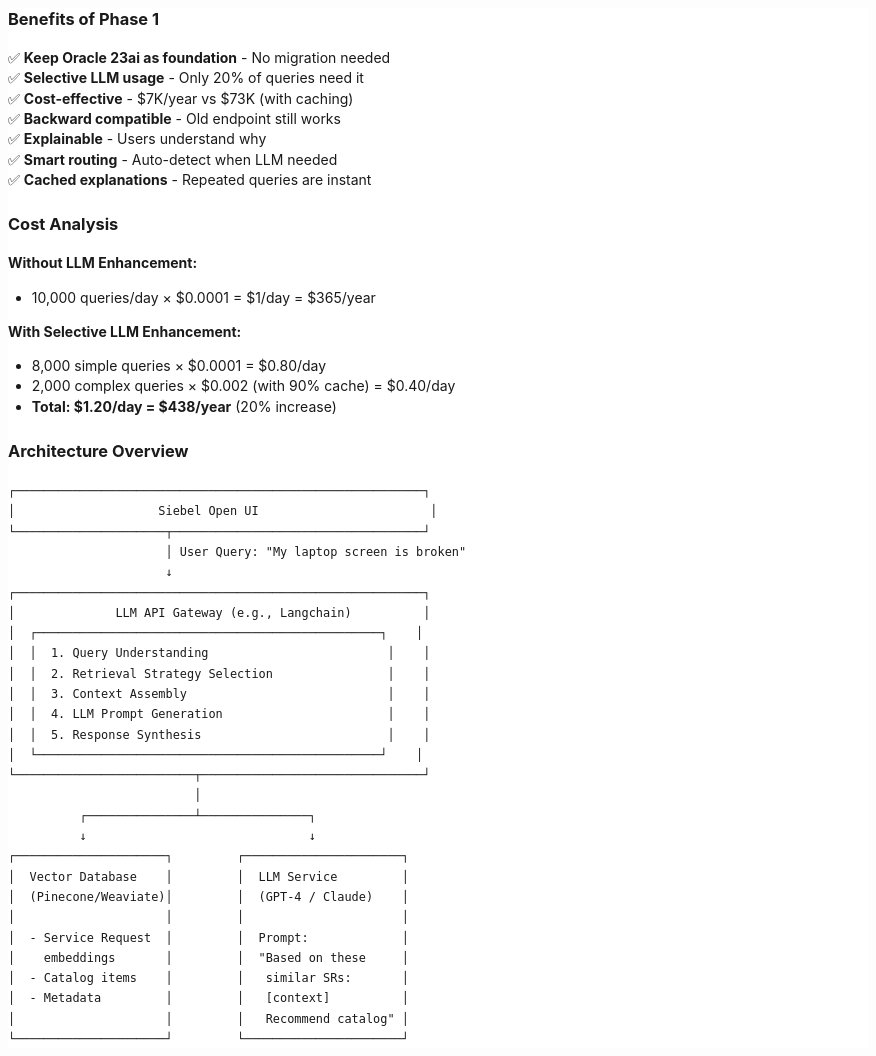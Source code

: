 ### Benefits of Phase 1

✅ **Keep Oracle 23ai as foundation** - No migration needed  
✅ **Selective LLM usage** - Only 20% of queries need it  
✅ **Cost-effective** - $7K/year vs $73K (with caching)  
✅ **Backward compatible** - Old endpoint still works  
✅ **Explainable** - Users understand why  
✅ **Smart routing** - Auto-detect when LLM needed  
✅ **Cached explanations** - Repeated queries are instant  

### Cost Analysis

**Without LLM Enhancement:**
- 10,000 queries/day × $0.0001 = $1/day = $365/year

**With Selective LLM Enhancement:**
- 8,000 simple queries × $0.0001 = $0.80/day
- 2,000 complex queries × $0.002 (with 90% cache) = $0.40/day
- **Total: $1.20/day = $438/year** (20% increase)

### Architecture Overview

```
┌─────────────────────────────────────────────────────────┐
│                    Siebel Open UI                        │
└─────────────────────┬───────────────────────────────────┘
                      │ User Query: "My laptop screen is broken"
                      ↓
┌─────────────────────────────────────────────────────────┐
│              LLM API Gateway (e.g., Langchain)          │
│  ┌────────────────────────────────────────────────┐    │
│  │  1. Query Understanding                         │    │
│  │  2. Retrieval Strategy Selection                │    │
│  │  3. Context Assembly                            │    │
│  │  4. LLM Prompt Generation                       │    │
│  │  5. Response Synthesis                          │    │
│  └────────────────────────────────────────────────┘    │
└─────────────────────────┬───────────────────────────────┘
                          │
          ┌───────────────┴───────────────┐
          ↓                               ↓
┌─────────────────────┐         ┌──────────────────────┐
│  Vector Database    │         │  LLM Service         │
│  (Pinecone/Weaviate)│         │  (GPT-4 / Claude)    │
│                     │         │                      │
│  - Service Request  │         │  Prompt:             │
│    embeddings       │         │  "Based on these     │
│  - Catalog items    │         │   similar SRs:       │
│  - Metadata         │         │   [context]          │
│                     │         │   Recommend catalog" │
└─────────────────────┘         └──────────────────────┘
```

